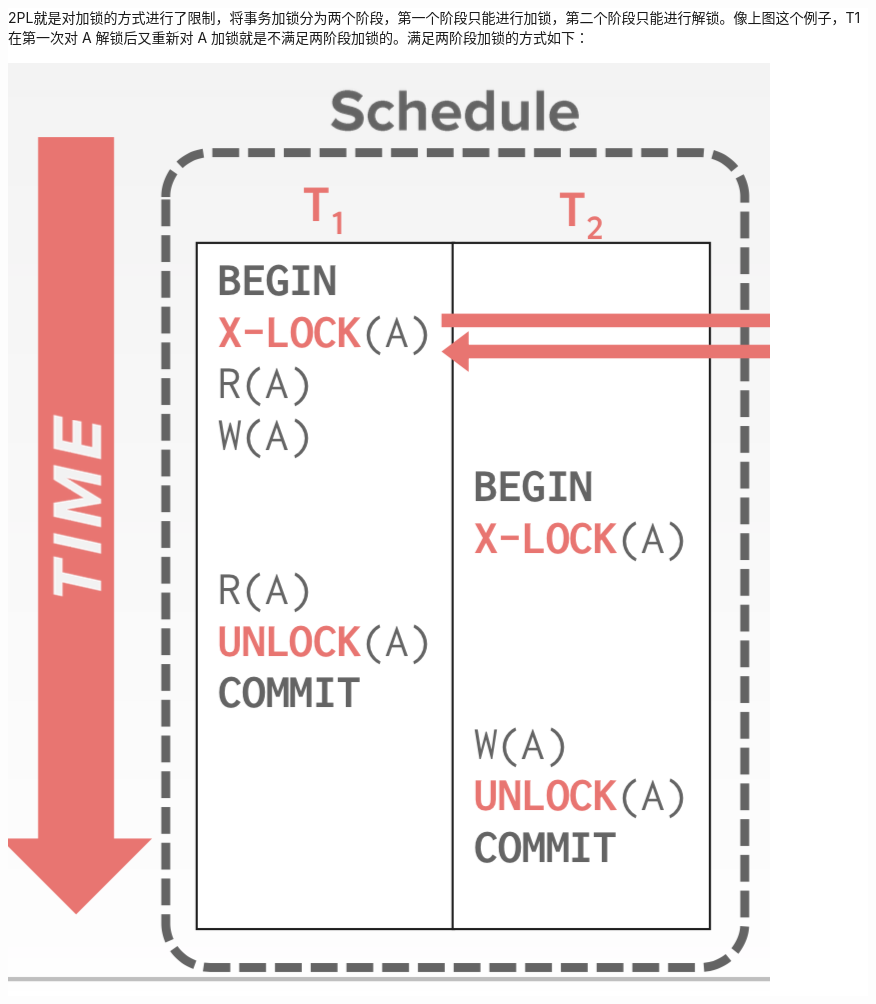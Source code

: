 2PL就是对加锁的方式进行了限制，将事务加锁分为两个阶段，第一个阶段只能进行加锁，第二个阶段只能进行解锁。像上图这个例子，T1 在第一次对 A 解锁后又重新对 A 加锁就是不满足两阶段加锁的。满足两阶段加锁的方式如下：

![](/images/post/isolation_2pl.png)
